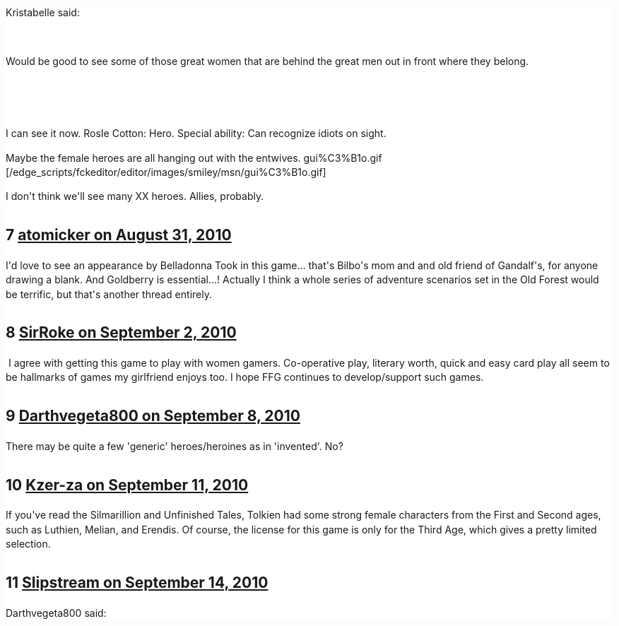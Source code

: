 Kristabelle said:

 

Would be good to see some of those great women that are behind the great men out in front where they belong.

 

 

I can see it now. RosIe Cotton: Hero. Special ability: Can recognize idiots on sight.

Maybe the female heroes are all hanging out with the entwives. gui%C3%B1o.gif [/edge_scripts/fckeditor/editor/images/smiley/msn/gui%C3%B1o.gif]

I don't think we'll see many XX heroes. Allies, probably. 

## 7 [atomicker on August 31, 2010](https://community.fantasyflightgames.com/topic/34719-female-hero/?do=findComment&comment=351551)

I'd love to see an appearance by Belladonna Took in this game... that's Bilbo's mom and and old friend of Gandalf's, for anyone drawing a blank. And Goldberry is essential...! Actually I think a whole series of adventure scenarios set in the Old Forest would be terrific, but that's another thread entirely.

## 8 [SirRoke on September 2, 2010](https://community.fantasyflightgames.com/topic/34719-female-hero/?do=findComment&comment=352421)

 I agree with getting this game to play with women gamers. Co-operative play, literary worth, quick and easy card play all seem to be hallmarks of games my girlfriend enjoys too. I hope FFG continues to develop/support such games.

## 9 [Darthvegeta800 on September 8, 2010](https://community.fantasyflightgames.com/topic/34719-female-hero/?do=findComment&comment=354616)

There may be quite a few 'generic' heroes/heroines as in 'invented'. No?

## 10 [Kzer-za on September 11, 2010](https://community.fantasyflightgames.com/topic/34719-female-hero/?do=findComment&comment=356096)

If you've read the Silmarillion and Unfinished Tales, Tolkien had some strong female characters from the First and Second ages, such as Luthien, Melian, and Erendis. Of course, the license for this game is only for the Third Age, which gives a pretty limited selection.

## 11 [Slipstream on September 14, 2010](https://community.fantasyflightgames.com/topic/34719-female-hero/?do=findComment&comment=357076)

Darthvegeta800 said:
